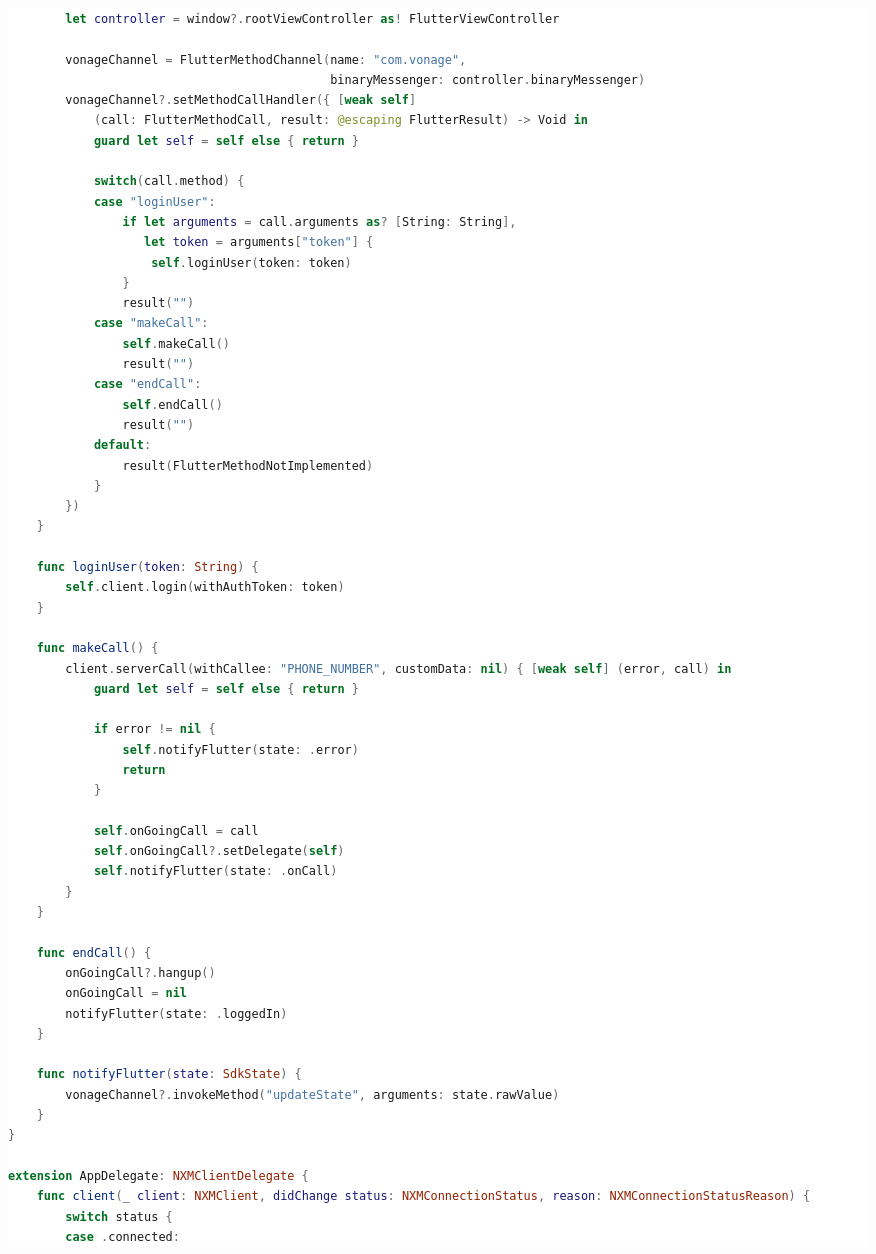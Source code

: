 ```swift
        let controller = window?.rootViewController as! FlutterViewController
        
        vonageChannel = FlutterMethodChannel(name: "com.vonage",
                                             binaryMessenger: controller.binaryMessenger)
        vonageChannel?.setMethodCallHandler({ [weak self]
            (call: FlutterMethodCall, result: @escaping FlutterResult) -> Void in
            guard let self = self else { return }
            
            switch(call.method) {
            case "loginUser":
                if let arguments = call.arguments as? [String: String],
                   let token = arguments["token"] {
                    self.loginUser(token: token)
                }
                result("")
            case "makeCall":
                self.makeCall()
                result("")
            case "endCall":
                self.endCall()
                result("")
            default:
                result(FlutterMethodNotImplemented)
            }
        })
    }
    
    func loginUser(token: String) {
        self.client.login(withAuthToken: token)
    }
    
    func makeCall() {
        client.serverCall(withCallee: "PHONE_NUMBER", customData: nil) { [weak self] (error, call) in
            guard let self = self else { return }
            
            if error != nil {
                self.notifyFlutter(state: .error)
                return
            }
            
            self.onGoingCall = call
            self.onGoingCall?.setDelegate(self)
            self.notifyFlutter(state: .onCall)
        }
    }
    
    func endCall() {
        onGoingCall?.hangup()
        onGoingCall = nil
        notifyFlutter(state: .loggedIn)
    }
    
    func notifyFlutter(state: SdkState) {
        vonageChannel?.invokeMethod("updateState", arguments: state.rawValue)
    }
}

extension AppDelegate: NXMClientDelegate {
    func client(_ client: NXMClient, didChange status: NXMConnectionStatus, reason: NXMConnectionStatusReason) {
        switch status {
        case .connected:
```